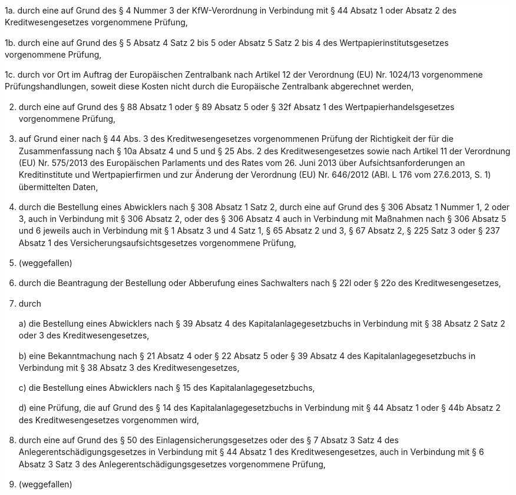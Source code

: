 
1a. durch eine auf Grund des § 4 Nummer 3 der KfW-Verordnung in Verbindung mit § 44 Absatz 1 oder Absatz 2 des Kreditwesengesetzes vorgenommene Prüfung,


1b. durch eine auf Grund des § 5 Absatz 4 Satz 2 bis 5 oder Absatz 5 Satz 2 bis 4 des Wertpapierinstitutsgesetzes vorgenommene Prüfung,


1c. durch vor Ort im Auftrag der Europäischen Zentralbank nach Artikel 12 der Verordnung (EU) Nr. 1024/13 vorgenommene Prüfungshandlungen, soweit diese Kosten nicht durch die Europäische Zentralbank abgerechnet werden,


2.  durch eine auf Grund des § 88 Absatz 1 oder § 89 Absatz 5 oder § 32f Absatz 1 des Wertpapierhandelsgesetzes vorgenommene Prüfung,


3.  auf Grund einer nach § 44 Abs. 3 des Kreditwesengesetzes vorgenommenen Prüfung der Richtigkeit der für die Zusammenfassung nach § 10a Absatz 4 und 5 und § 25 Abs. 2 des Kreditwesengesetzes sowie nach Artikel 11 der Verordnung (EU) Nr. 575/2013 des Europäischen Parlaments und des Rates vom 26. Juni 2013 über Aufsichtsanforderungen an Kreditinstitute und Wertpapierfirmen und zur Änderung der Verordnung (EU) Nr. 646/2012 (ABl. L 176 vom 27.6.2013, S. 1) übermittelten Daten,


4.  durch die Bestellung eines Abwicklers nach § 308 Absatz 1 Satz 2, durch eine auf Grund des § 306 Absatz 1 Nummer 1, 2 oder 3, auch in Verbindung mit § 306 Absatz 2, oder des § 306 Absatz 4 auch in Verbindung mit Maßnahmen nach § 306 Absatz 5 und 6 jeweils auch in Verbindung mit § 1 Absatz 3 und 4 Satz 1, § 65 Absatz 2 und 3, § 67 Absatz 2, § 225 Satz 3 oder § 237 Absatz 1 des Versicherungsaufsichtsgesetzes vorgenommene Prüfung,


5.  (weggefallen)


6.  durch die Beantragung der Bestellung oder Abberufung eines Sachwalters nach § 22l oder § 22o des Kreditwesengesetzes,


7.  durch

    a)  die Bestellung eines Abwicklers nach § 39 Absatz 4 des Kapitalanlagegesetzbuchs in Verbindung mit § 38 Absatz 2 Satz 2 oder 3 des Kreditwesengesetzes,


    b)  eine Bekanntmachung nach § 21 Absatz 4 oder § 22 Absatz 5 oder § 39 Absatz 4 des Kapitalanlagegesetzbuchs in Verbindung mit § 38 Absatz 3 des Kreditwesengesetzes,


    c)  die Bestellung eines Abwicklers nach § 15 des Kapitalanlagegesetzbuchs,


    d)  eine Prüfung, die auf Grund des § 14 des Kapitalanlagegesetzbuchs in Verbindung mit § 44 Absatz 1 oder § 44b Absatz 2 des Kreditwesengesetzes vorgenommen wird,





8.  durch eine auf Grund des § 50 des Einlagensicherungsgesetzes oder des § 7 Absatz 3 Satz 4 des Anlegerentschädigungsgesetzes in Verbindung mit § 44 Absatz 1 des Kreditwesengesetzes, auch in Verbindung mit § 6 Absatz 3 Satz 3 des Anlegerentschädigungsgesetzes vorgenommene Prüfung,


9.  (weggefallen)
